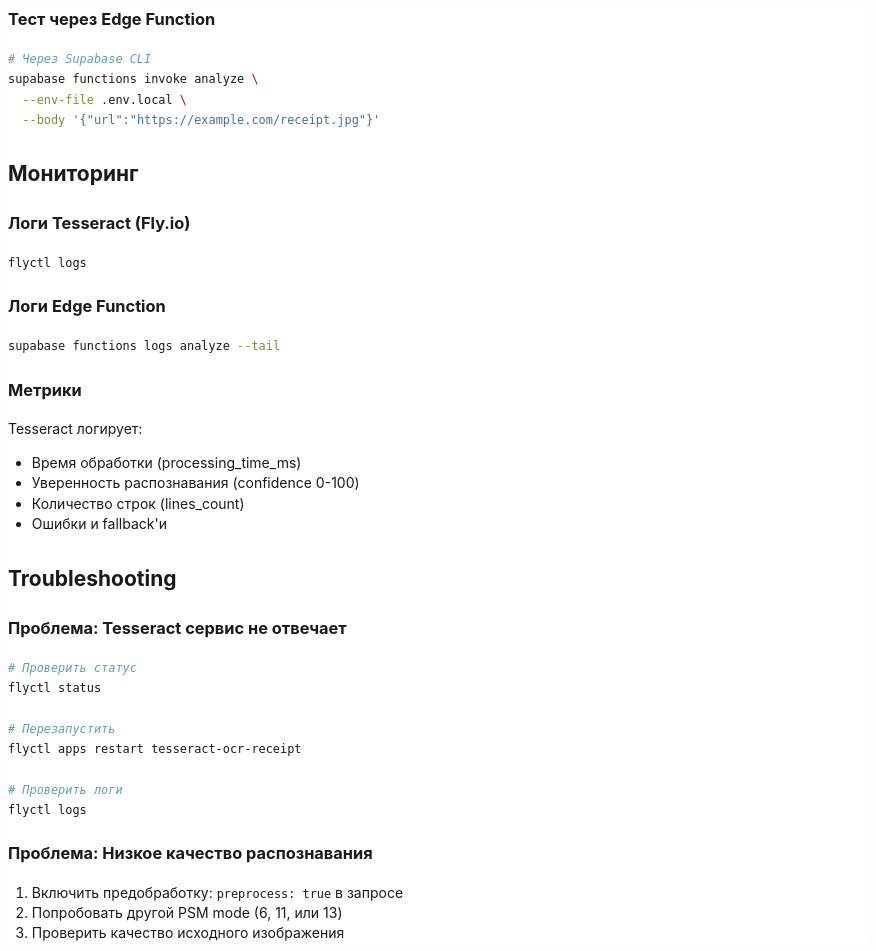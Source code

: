 ### Тест через Edge Function

```bash
# Через Supabase CLI
supabase functions invoke analyze \
  --env-file .env.local \
  --body '{"url":"https://example.com/receipt.jpg"}'
```

## Мониторинг

### Логи Tesseract (Fly.io)

```bash
flyctl logs
```

### Логи Edge Function

```bash
supabase functions logs analyze --tail
```

### Метрики

Tesseract логирует:

- Время обработки (processing_time_ms)
- Уверенность распознавания (confidence 0-100)
- Количество строк (lines_count)
- Ошибки и fallback'и

## Troubleshooting

### Проблема: Tesseract сервис не отвечает

```bash
# Проверить статус
flyctl status

# Перезапустить
flyctl apps restart tesseract-ocr-receipt

# Проверить логи
flyctl logs
```

### Проблема: Низкое качество распознавания

1. Включить предобработку: `preprocess: true` в запросе
2. Попробовать другой PSM mode (6, 11, или 13)
3. Проверить качество исходного изображения
